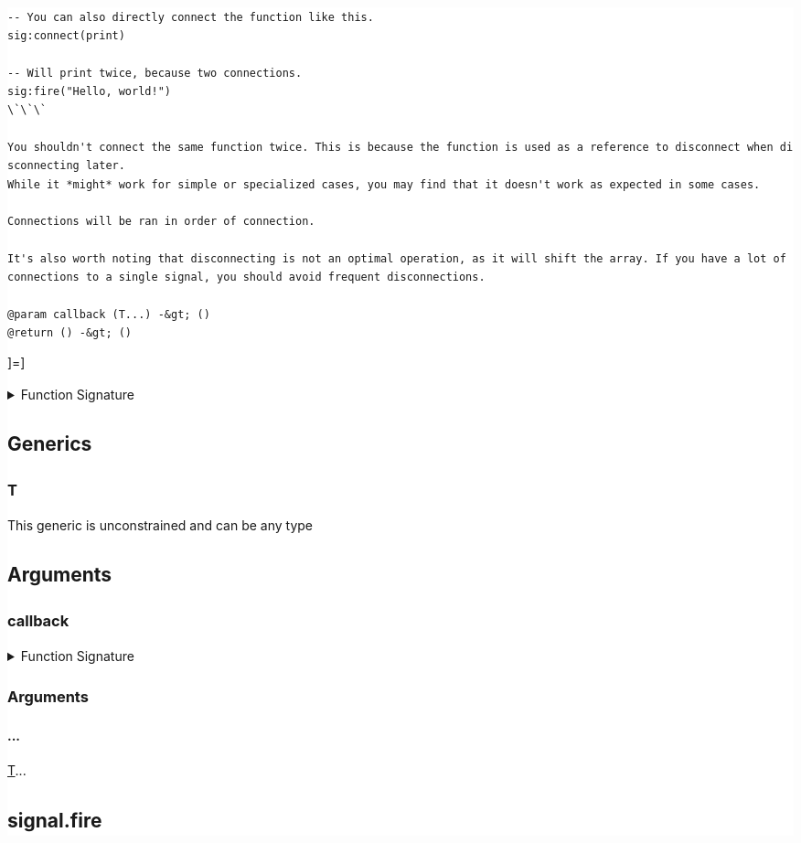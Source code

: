 	-- You can also directly connect the function like this.
	sig:connect(print)
	
	-- Will print twice, because two connections.
	sig:fire("Hello, world!")
	\`\`\`
	
	You shouldn't connect the same function twice. This is because the function is used as a reference to disconnect when disconnecting later.
	While it *might* work for simple or specialized cases, you may find that it doesn't work as expected in some cases.
	
	Connections will be ran in order of connection.
	
	It's also worth noting that disconnecting is not an optimal operation, as it will shift the array. If you have a lot of connections to a single signal, you should avoid frequent disconnections.
	
	@param callback (T...) -&gt; ()
	@return () -&gt; ()
\]=\]

<details><summary>Function Signature</summary></details>

<div id="Generics"></div>

## Generics

<div id="T"></div>

### T

This generic is unconstrained and can be any type

<div id="Arguments"></div>

## Arguments

<div id="callback"></div>

### callback

<details><summary>Function Signature</summary></details>

<div id="Arguments"></div>

### Arguments

<div id="..."></div>

#### ...

[T](#T)...



<div id="signal.fire"></div>

## signal.fire
